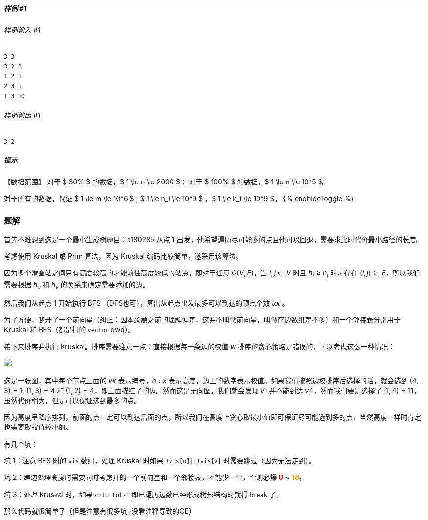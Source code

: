 ##### 样例 #1

###### 样例输入 #1

```
3 3 
3 2 1 
1 2 1 
2 3 1 
1 3 10
```

###### 样例输出 #1

```
3 2
```

##### 提示

【数据范围】
对于 $ 30\% $ 的数据，$ 1 \le n \le 2000 $；
对于 $ 100\% $ 的数据，$ 1 \le n \le 10^5 $。

对于所有的数据，保证 $ 1 \le m \le 10^6 $ , $ 1 \le h_i \le 10^9 $ ，$ 1 \le k_i \le 10^9 $。
{% endhideToggle %}

### 题解

首先不难想到这是一个最小生成树题目：a180285 从点 1 出发，他希望遍历尽可能多的点且他可以回退，需要求此时代价最小路径的长度。

考虑使用 Kruskal 或 Prim 算法，因为 Kruskal 编码比较简单，遂采用该算法。

因为多个滑雪站之间只有高度较高的才能前往高度较低的站点，即对于任意 $G(V,E)$，当 $i,j\in V$ 时且 $h_i\ge h_j$ 时才存在 $(i,j)\in E$，所以我们需要根据 $h_u$ 和 $h_v$ 的关系来确定需要添加的边。

然后我们从起点 1 开始执行 BFS （DFS也可），算出从起点出发最多可以到达的顶点个数 $tot$ 。

为了方便，我开了一个前向星（纠正：因本蒟蒻之前的理解偏差，这并不叫做前向星，叫做存边数组差不多）和一个邻接表分别用于 Kruskal 和 BFS（都是打的 `vector` qwq）。

接下来排序并执行 Kruskal。排序需要注意一点：直接根据每一条边的权值 $w$ 排序的贪心策略是错误的，可以考虑这么一种情况：

![](https://cdn.fzoi.top/upload/user/st20250310/23072705162383.png)

这是一张图，其中每个节点上面的 $vx$ 表示编号，$h: x$ 表示高度，边上的数字表示权值。如果我们按照边权排序后选择的话，就会选到 $(4,3)=1$, $(1,3)=4$ 和 $(1,2)=4$，即上面描红了的边。然而这是无向图，我们就会发现 $v1$ 并不能到达 $v4$，然而我们要是选择了 $(1,4)=11$，虽然代价稍大，但是可以保证选到最多的点。

因为高度呈降序排列，前面的点一定可以到达后面的点，所以我们在高度上贪心取最小值即可保证尽可能选到多的点，当然高度一样时肯定也需要取权值较小的。

有几个坑：

坑 1：注意 BFS 时的 `vis` 数组，处理 Kruskal 时如果 `!vis[u]||!vis[v]` 时需要跳过（因为无法走到）。

坑 2：建边处理高度时需要同时考虑开的一个前向星和一个邻接表，不能少一个，否则必爆 <span style="color:red;font-weight: 700;">0</span> ~ <span style="color:rgb(230, 156, 0);font-weight: 700;">18</span>。

坑 3：处理 Kruskal 时，如果 `cnt==tot-1` 即已遍历边数已经形成树形结构时就得 `break` 了。

那么代码就很简单了（但是注意有很多坑+没看注释导致的CE）
